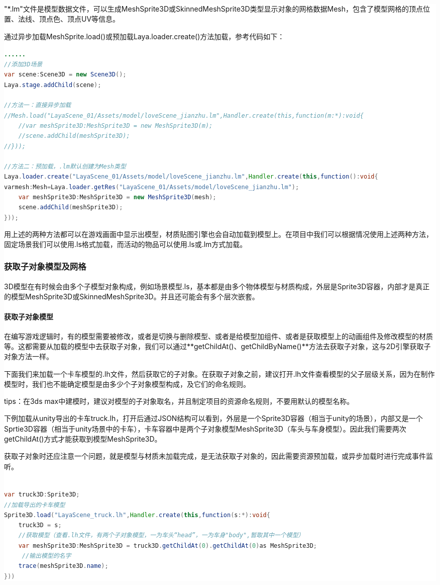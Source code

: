 "*.lm"文件是模型数据文件，可以生成MeshSprite3D或SkinnedMeshSprite3D类型显示对象的网格数据Mesh，包含了模型网格的顶点位置、法线、顶点色、顶点UV等信息。

通过异步加载MeshSprite.load()或预加载Laya.loader.create()方法加载，参考代码如下：

```java
......
//添加3D场景
var scene:Scene3D = new Scene3D();
Laya.stage.addChild(scene);

//方法一：直接异步加载
//Mesh.load("LayaScene_01/Assets/model/loveScene_jianzhu.lm",Handler.create(this,function(m:*):void{
	//var meshSprite3D:MeshSprite3D = new MeshSprite3D(m);
	//scene.addChild(meshSprite3D);
//}));

//方法二：预加载，.lm默认创建为Mesh类型
Laya.loader.create("LayaScene_01/Assets/model/loveScene_jianzhu.lm",Handler.create(this,function():void{		                         varmesh:Mesh=Laya.loader.getRes("LayaScene_01/Assets/model/loveScene_jianzhu.lm");
	var meshSprite3D:MeshSprite3D = new MeshSprite3D(mesh);
	scene.addChild(meshSprite3D);
}));
```

用上述的两种方法都可以在游戏画面中显示出模型，材质贴图引擎也会自动加载到模型上。在项目中我们可以根据情况使用上述两种方法，固定场景我们可以使用.ls格式加载，而活动的物品可以使用.ls或.lm方式加载。 



### 获取子对象模型及网格

3D模型在有时候会由多个子模型对象构成，例如场景模型.ls，基本都是由多个物体模型与材质构成，外层是Sprite3D容器，内部才是真正的模型MeshSprite3D或SkinnedMeshSprite3D。并且还可能会有多个层次嵌套。

#### 获取子对象模型

在编写游戏逻辑时，有的模型需要被修改，或者是切换与删除模型、或者是给模型加组件、或者是获取模型上的动画组件及修改模型的材质等。这都需要从加载的模型中去获取子对象，我们可以通过**getChildAt()、getChildByName()**方法去获取子对象，这与2D引擎获取子对象方法一样。

下面我们来加载一个卡车模型的.lh文件，然后获取它的子对象。在获取子对象之前，建议打开.lh文件查看模型的父子层级关系，因为在制作模型时，我们也不能确定模型是由多少个子对象模型构成，及它们的命名规则。

tips：在3ds max中建模时，建议对模型的子对象取名，并且制定项目的资源命名规则，不要用默认的模型名称。

下例加载从unity导出的卡车truck.lh，打开后通过JSON结构可以看到，外层是一个Sprite3D容器（相当于unity的场景），内部又是一个Sprtie3D容器（相当于unity场景中的卡车），卡车容器中是两个子对象模型MeshSprite3D（车头与车身模型）。因此我们需要两次getChildAt()方式才能获取到模型MeshSprite3D。

获取子对象时还应注意一个问题，就是模型与材质未加载完成，是无法获取子对象的，因此需要资源预加载，或异步加载时进行完成事件监听。

```java

var truck3D:Sprite3D;
//加载导出的卡车模型
Sprite3D.load("LayaScene_truck.lh",Handler.create(this,function(s:*):void{
	truck3D = s;
    //获取模型（查看.lh文件，有两个子对象模型，一为车头“head”，一为车身"body",暂取其中一个模型）
	var meshSprite3D:MeshSprite3D = truck3D.getChildAt(0).getChildAt(0)as MeshSprite3D;
     //输出模型的名字
	trace(meshSprite3D.name);
}))
```
